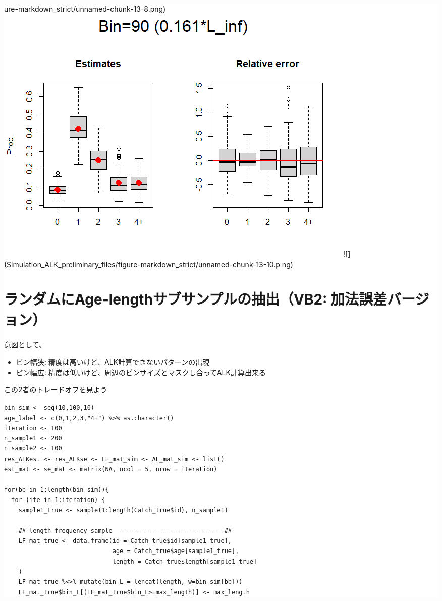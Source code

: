 ure-markdown_strict/unnamed-chunk-13-8.png)![](Simulation_ALK_preliminary_files/figure-markdown_strict/unnamed-chunk-13-9.png)![](Simulation_ALK_preliminary_files/figure-markdown_strict/unnamed-chunk-13-10.p
ng)

ランダムにAge-lengthサブサンプルの抽出（VB2: 加法誤差バージョン）
=================================================================

意図として、

-   ビン幅狭: 精度は高いけど、ALK計算できないパターンの出現
-   ビン幅広:
    精度は低いけど、周辺のビンサイズとマスクし合ってALK計算出来る

この2者のトレードオフを見よう

    bin_sim <- seq(10,100,10)
    age_label <- c(0,1,2,3,"4+") %>% as.character()
    iteration <- 100
    n_sample1 <- 200
    n_sample2 <- 100
    res_ALKest <- res_ALKse <- LF_mat_sim <- AL_mat_sim <- list()
    est_mat <- se_mat <- matrix(NA, ncol = 5, nrow = iteration)

    for(bb in 1:length(bin_sim)){
      for (ite in 1:iteration) {
        sample1_true <- sample(1:length(Catch_true$id), n_sample1)
      
        ## length frequency sample ----------------------------- ##
        LF_mat_true <- data.frame(id = Catch_true$id[sample1_true],
                                  age = Catch_true$age[sample1_true],
                                  length = Catch_true$length[sample1_true]
        )
        LF_mat_true %<>% mutate(bin_L = lencat(length, w=bin_sim[bb]))
        LF_mat_true$bin_L[(LF_mat_true$bin_L>=max_length)] <- max_length
        